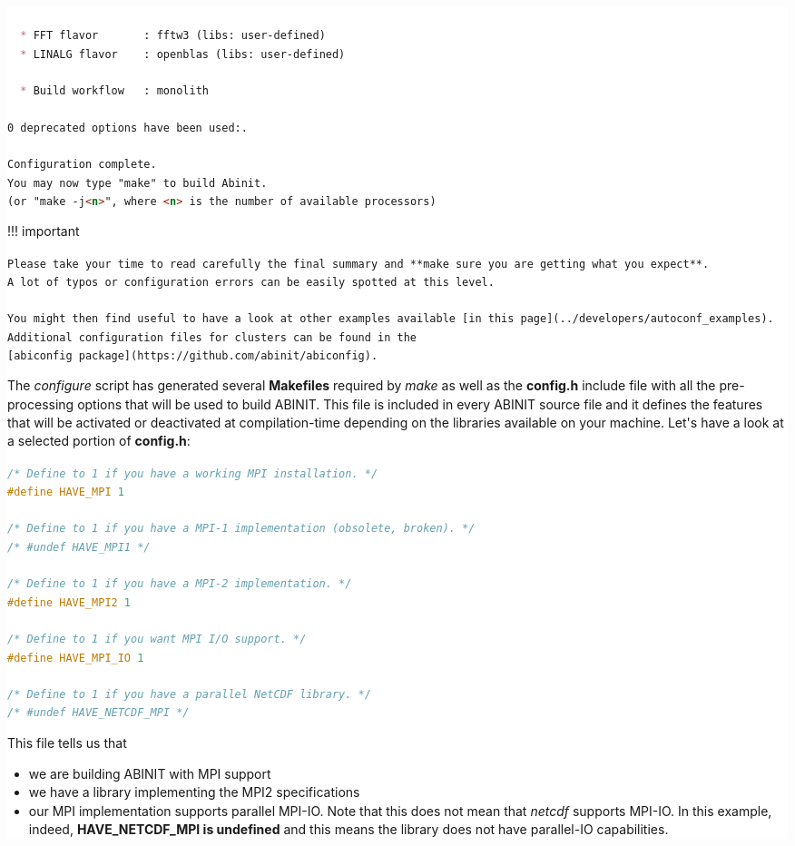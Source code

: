 ```md

  * FFT flavor       : fftw3 (libs: user-defined)
  * LINALG flavor    : openblas (libs: user-defined)

  * Build workflow   : monolith

0 deprecated options have been used:.

Configuration complete.
You may now type "make" to build Abinit.
(or "make -j<n>", where <n> is the number of available processors)
```

!!! important

    Please take your time to read carefully the final summary and **make sure you are getting what you expect**.
    A lot of typos or configuration errors can be easily spotted at this level.

    You might then find useful to have a look at other examples available [in this page](../developers/autoconf_examples).
    Additional configuration files for clusters can be found in the
    [abiconfig package](https://github.com/abinit/abiconfig).

The *configure* script has generated several **Makefiles** required by *make* as well as the **config.h**
include file with all the pre-processing options that will be used to build ABINIT.
This file is included in every ABINIT source file and it defines the features that will be activated or deactivated
at compilation-time depending on the libraries available on your machine.
Let's have a look at a selected portion of **config.h**:

```c
/* Define to 1 if you have a working MPI installation. */
#define HAVE_MPI 1

/* Define to 1 if you have a MPI-1 implementation (obsolete, broken). */
/* #undef HAVE_MPI1 */

/* Define to 1 if you have a MPI-2 implementation. */
#define HAVE_MPI2 1

/* Define to 1 if you want MPI I/O support. */
#define HAVE_MPI_IO 1

/* Define to 1 if you have a parallel NetCDF library. */
/* #undef HAVE_NETCDF_MPI */
```

This file tells us that

- we are building ABINIT with MPI support
- we have a library implementing the MPI2 specifications
- our MPI implementation supports parallel MPI-IO. Note that this does not mean that *netcdf* supports MPI-IO.
  In this example, indeed, **HAVE_NETCDF_MPI is undefined** and this means the library does not have
  parallel-IO capabilities.
